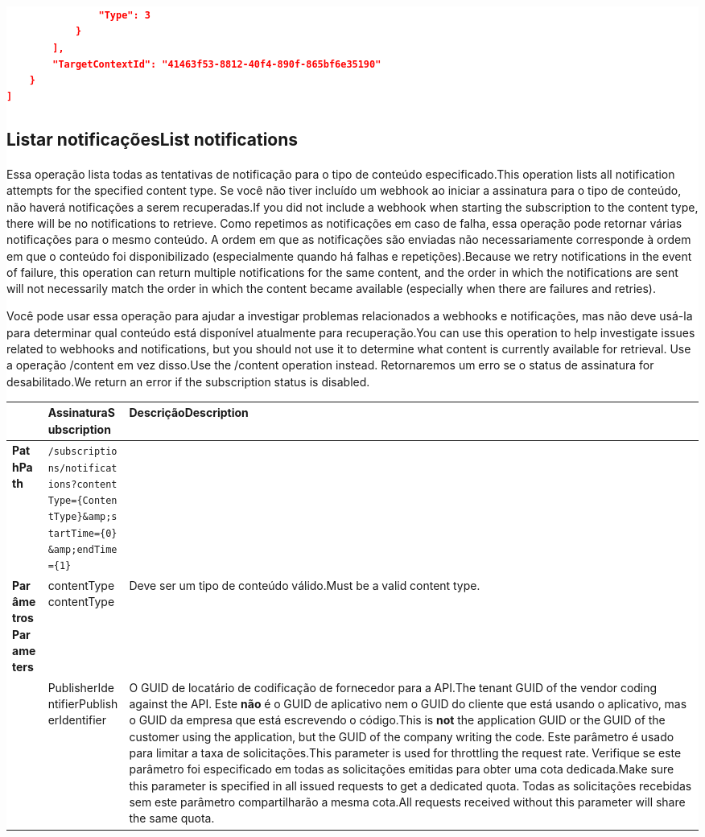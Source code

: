 ```json
                "Type": 3
            }
        ],
        "TargetContextId": "41463f53-8812-40f4-890f-865bf6e35190"
    }
]

```


## <a name="list-notifications"></a><span data-ttu-id="3edcf-316">Listar notificações</span><span class="sxs-lookup"><span data-stu-id="3edcf-316">List notifications</span></span>

<span data-ttu-id="3edcf-317">Essa operação lista todas as tentativas de notificação para o tipo de conteúdo especificado.</span><span class="sxs-lookup"><span data-stu-id="3edcf-317">This operation lists all notification attempts for the specified content type.</span></span> <span data-ttu-id="3edcf-318">Se você não tiver incluído um webhook ao iniciar a assinatura para o tipo de conteúdo, não haverá notificações a serem recuperadas.</span><span class="sxs-lookup"><span data-stu-id="3edcf-318">If you did not include a webhook when starting the subscription to the content type, there will be no notifications to retrieve.</span></span> <span data-ttu-id="3edcf-319">Como repetimos as notificações em caso de falha, essa operação pode retornar várias notificações para o mesmo conteúdo. A ordem em que as notificações são enviadas não necessariamente corresponde à ordem em que o conteúdo foi disponibilizado (especialmente quando há falhas e repetições).</span><span class="sxs-lookup"><span data-stu-id="3edcf-319">Because we retry notifications in the event of failure, this operation can return multiple notifications for the same content, and the order in which the notifications are sent will not necessarily match the order in which the content became available (especially when there are failures and retries).</span></span> 

<span data-ttu-id="3edcf-320">Você pode usar essa operação para ajudar a investigar problemas relacionados a webhooks e notificações, mas não deve usá-la para determinar qual conteúdo está disponível atualmente para recuperação.</span><span class="sxs-lookup"><span data-stu-id="3edcf-320">You can use this operation to help investigate issues related to webhooks and notifications, but you should not use it to determine what content is currently available for retrieval.</span></span> <span data-ttu-id="3edcf-321">Use a operação /content em vez disso.</span><span class="sxs-lookup"><span data-stu-id="3edcf-321">Use the /content operation instead.</span></span> <span data-ttu-id="3edcf-322">Retornaremos um erro se o status de assinatura for desabilitado.</span><span class="sxs-lookup"><span data-stu-id="3edcf-322">We return an error if the subscription status is disabled.</span></span>


||<span data-ttu-id="3edcf-323">Assinatura</span><span class="sxs-lookup"><span data-stu-id="3edcf-323">Subscription</span></span>|<span data-ttu-id="3edcf-324">Descrição</span><span class="sxs-lookup"><span data-stu-id="3edcf-324">Description</span></span>|
|:-----|:-----|:-----|
|<span data-ttu-id="3edcf-325">**Path**</span><span class="sxs-lookup"><span data-stu-id="3edcf-325">**Path**</span></span>| `/subscriptions/notifications?contentType={ContentType}&amp;startTime={0}&amp;endTime={1}`||
|<span data-ttu-id="3edcf-326">**Parâmetros**</span><span class="sxs-lookup"><span data-stu-id="3edcf-326">**Parameters**</span></span>|<span data-ttu-id="3edcf-327">contentType</span><span class="sxs-lookup"><span data-stu-id="3edcf-327">contentType</span></span>|<span data-ttu-id="3edcf-328">Deve ser um tipo de conteúdo válido.</span><span class="sxs-lookup"><span data-stu-id="3edcf-328">Must be a valid content type.</span></span>|
||<span data-ttu-id="3edcf-329">PublisherIdentifier</span><span class="sxs-lookup"><span data-stu-id="3edcf-329">PublisherIdentifier</span></span>|<span data-ttu-id="3edcf-330">O GUID de locatário de codificação de fornecedor para a API.</span><span class="sxs-lookup"><span data-stu-id="3edcf-330">The tenant GUID of the vendor coding against the API.</span></span> <span data-ttu-id="3edcf-331">Este **não** é o GUID de aplicativo nem o GUID do cliente que está usando o aplicativo, mas o GUID da empresa que está escrevendo o código.</span><span class="sxs-lookup"><span data-stu-id="3edcf-331">This is **not** the application GUID or the GUID of the customer using the application, but the GUID of the company writing the code.</span></span> <span data-ttu-id="3edcf-332">Este parâmetro é usado para limitar a taxa de solicitações.</span><span class="sxs-lookup"><span data-stu-id="3edcf-332">This parameter is used for throttling the request rate.</span></span> <span data-ttu-id="3edcf-333">Verifique se este parâmetro foi especificado em todas as solicitações emitidas para obter uma cota dedicada.</span><span class="sxs-lookup"><span data-stu-id="3edcf-333">Make sure this parameter is specified in all issued requests to get a dedicated quota.</span></span> <span data-ttu-id="3edcf-334">Todas as solicitações recebidas sem este parâmetro compartilharão a mesma cota.</span><span class="sxs-lookup"><span data-stu-id="3edcf-334">All requests received without this parameter will share the same quota.</span></span>|
